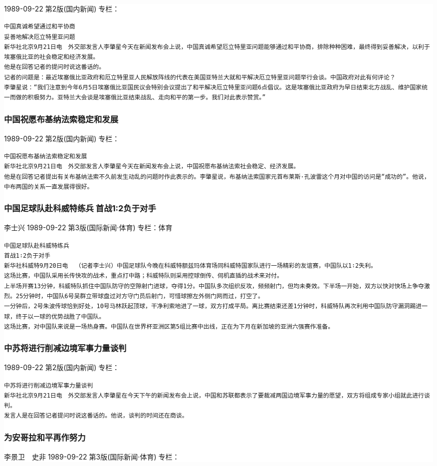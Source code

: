 1989-09-22
第2版(国内新闻)
专栏：

    中国真诚希望通过和平协商
    妥善地解决厄立特里亚问题
    新华社北京9月21日电　外交部发言人李肇星今天在新闻发布会上说，中国真诚希望厄立特里亚问题能够通过和平协商，排除种种困难，最终得到妥善解决，以利于埃塞俄比亚的社会稳定和经济发展。
    他是在回答记者的提问时说这番话的。
    记者的问题是：最近埃塞俄比亚政府和厄立特里亚人民解放阵线的代表在美国亚特兰大就和平解决厄立特里亚问题举行会谈。中国政府对此有何评论？
    李肇星说：“我们注意到今年6月5日埃塞俄比亚国民议会特别会议提出了和平解决厄立特里亚问题6点倡议。这是埃塞俄比亚政府为早日结束北方战乱、维护国家统一而做的积极努力。亚特兰大会谈是埃塞俄比亚结束战乱、走向和平的第一步。我们对此表示赞赏。”


### 中国祝愿布基纳法索稳定和发展

1989-09-22
第2版(国内新闻)
专栏：

    中国祝愿布基纳法索稳定和发展
    新华社北京9月21日电　外交部发言人李肇星今天在新闻发布会上说，中国祝愿布基纳法索社会稳定、经济发展。
    他是在回答记者提出有关布基纳法索不久前发生动乱的问题时作此表示的。李肇星说，布基纳法索国家元首布莱斯·孔波雷这个月对中国的访问是“成功的”。他说，中布两国的关系一直发展得很好。


### 中国足球队赴科威特练兵  首战1∶2负于对手
李士兴
1989-09-22
第3版(国际新闻·体育)
专栏：体育

    中国足球队赴科威特练兵
    首战1∶2负于对手
    新华社科威特9月20日电  （记者李士兴）中国足球队今晚在科威特额兹玛体育场同科威特国家队进行一场精彩的友谊赛，中国队以1∶2失利。
    这场比赛，中国队采用长传快攻的战术，重点打中路；科威特队则采用控球倒传、伺机直插的战术来对付。
    上半场开赛13分钟，科威特队抓住中国队防守的空隙射门进球，夺得1分。中国队多次组织反攻，频频射门，但均未奏效。下半场一开始，双方以快对快场上争夺激烈。25分钟时，中国队6号吴群立带球盘过对方守门员后射门，可惜球擦左外侧门网而过，打空了。
    一分钟后，2号朱波传球恰到好处，10号马林跃起顶球，干净利索地进了一球，双方打成平局。离比赛结束还差1分钟时，科威特队再次利用中国队防守漏洞踢进一球，终于以一球的优势战胜了中国队。
    这场比赛，对中国队来说是一场热身赛。中国队在世界杯亚洲区第5组比赛中出线，正在为下月在新加坡的亚洲六强赛作准备。


### 中苏将进行削减边境军事力量谈判

1989-09-22
第2版(国内新闻)
专栏：

    中苏将进行削减边境军事力量谈判
    新华社北京9月21日电　外交部发言人李肇星在今天下午的新闻发布会上说，中国和苏联都表示了要裁减两国边境军事力量的愿望，双方将组成专家小组就此进行谈判。
    发言人是在回答记者提问时说这番话的。他说，谈判的时间还在商谈。


### 为安哥拉和平再作努力
李景卫　史非
1989-09-22
第3版(国际新闻·体育)
专栏：
